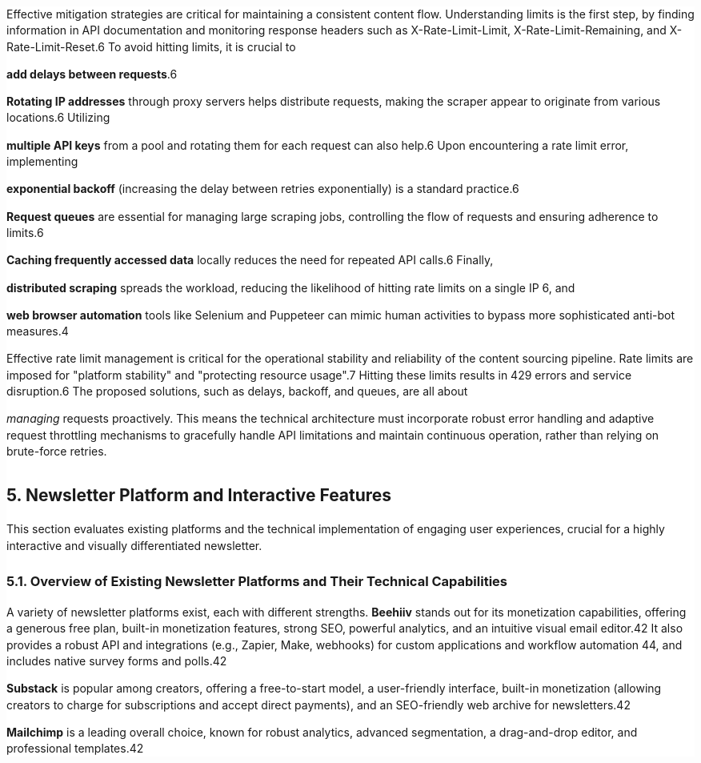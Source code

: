 Effective mitigation strategies are critical for maintaining a consistent content flow. Understanding limits is the first step, by finding information in API documentation and monitoring response headers such as X-Rate-Limit-Limit, X-Rate-Limit-Remaining, and X-Rate-Limit-Reset.6 To avoid hitting limits, it is crucial to

**add delays between requests**.6

**Rotating IP addresses** through proxy servers helps distribute requests, making the scraper appear to originate from various locations.6 Utilizing

**multiple API keys** from a pool and rotating them for each request can also help.6 Upon encountering a rate limit error, implementing

**exponential backoff** (increasing the delay between retries exponentially) is a standard practice.6

**Request queues** are essential for managing large scraping jobs, controlling the flow of requests and ensuring adherence to limits.6

**Caching frequently accessed data** locally reduces the need for repeated API calls.6 Finally,

**distributed scraping** spreads the workload, reducing the likelihood of hitting rate limits on a single IP 6, and

**web browser automation** tools like Selenium and Puppeteer can mimic human activities to bypass more sophisticated anti-bot measures.4

Effective rate limit management is critical for the operational stability and reliability of the content sourcing pipeline. Rate limits are imposed for "platform stability" and "protecting resource usage".7 Hitting these limits results in 429 errors and service disruption.6 The proposed solutions, such as delays, backoff, and queues, are all about

*managing* requests proactively. This means the technical architecture must incorporate robust error handling and adaptive request throttling mechanisms to gracefully handle API limitations and maintain continuous operation, rather than relying on brute-force retries.

## **5\. Newsletter Platform and Interactive Features**

This section evaluates existing platforms and the technical implementation of engaging user experiences, crucial for a highly interactive and visually differentiated newsletter.

### **5.1. Overview of Existing Newsletter Platforms and Their Technical Capabilities**

A variety of newsletter platforms exist, each with different strengths. **Beehiiv** stands out for its monetization capabilities, offering a generous free plan, built-in monetization features, strong SEO, powerful analytics, and an intuitive visual email editor.42 It also provides a robust API and integrations (e.g., Zapier, Make, webhooks) for custom applications and workflow automation 44, and includes native survey forms and polls.42

**Substack** is popular among creators, offering a free-to-start model, a user-friendly interface, built-in monetization (allowing creators to charge for subscriptions and accept direct payments), and an SEO-friendly web archive for newsletters.42

**Mailchimp** is a leading overall choice, known for robust analytics, advanced segmentation, a drag-and-drop editor, and professional templates.42
